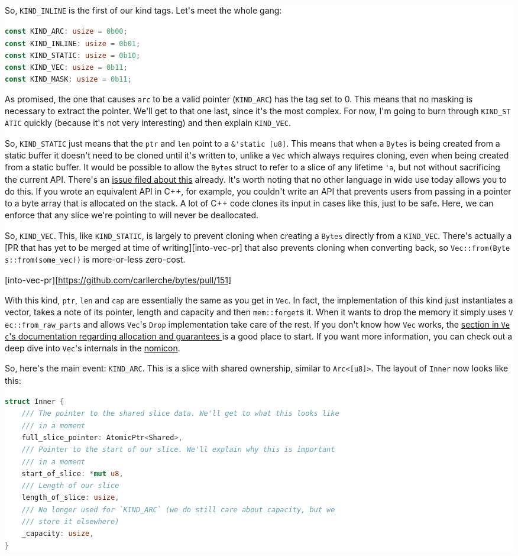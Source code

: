 So, `KIND_INLINE` is the first of our kind tags. Let's meet the whole gang:

```rust
const KIND_ARC: usize = 0b00;
const KIND_INLINE: usize = 0b01;
const KIND_STATIC: usize = 0b10;
const KIND_VEC: usize = 0b11;
const KIND_MASK: usize = 0b11;
```

As promised, the one that causes `arc` to be a valid pointer (`KIND_ARC`) has
the tag set to 0. This means that no masking is necessary to extract the
pointer. We'll get to that one last, since it's the most complex. For now, I'm
going to burn through `KIND_STATIC` quickly (because it's not very interesting)
and then explain `KIND_VEC`.

So, `KIND_STATIC` just means that the `ptr` and `len` point to a
`&'static [u8]`. This means that when a `Bytes` is being created from a static
buffer it doesn't need to be cloned until it's written to, unlike a `Vec` which
always requires cloning, even when being created from a static buffer. It would
be possible to allow the `Bytes` struct to refer to a slice of any lifetime
`'a`, but not without sacrificing the current API. There's an [issue filed about
this][lifetime-generic-bytes] already. It's worth noting that no other language
in wide use today allows you to do this. If you wrote an equivalent API in C++,
for example, you couldn't write an API that prevents users from passing in a
pointer to a byte array that is allocated on the stack. A lot of C++ code clones
its input in cases like this, just to be safe. Here, we can enforce that any
slice we're pointing to will never be deallocated.

[lifetime-generic-bytes]: https://github.com/carllerche/bytes/issues/119

So, `KIND_VEC`. This, like `KIND_STATIC`, is largely to prevent cloning when
creating a `Bytes` directly from a `KIND_VEC`. There's actually a [PR that has
yet to be merged at time of writing][into-vec-pr] that also prevents cloning
when converting back, so `Vec::from(Bytes::from(some_vec))` is more-or-less
zero-cost.

[into-vec-pr][https://github.com/carllerche/bytes/pull/151]

With this kind, `ptr`, `len` and `cap` are essentially the same as you get in
`Vec`. In fact, the implementation of this kind just instantiates a vector,
takes a note of its pointer, length and capacity and then `mem::forget`s it.
When it wants to drop the memory it simply uses `Vec::from_raw_parts` and allows
`Vec`'s `Drop` implementation take care of the rest. If you don't know how `Vec`
works, the [section in `Vec`'s documentation regarding allocation and guarantees
][capacity-and-reallocation] is a good place to start. If you want more
information, you can check out a deep dive into `Vec`'s internals in the
[nomicon][nomicon].

[capacity-and-reallocation]: https://doc.rust-lang.org/std/vec/struct.Vec.html#capacity-and-reallocation
[nomicon]: https://doc.rust-lang.org/nomicon/vec.html

So, here's the main event: `KIND_ARC`. This is a slice with shared ownership,
similar to `Arc<[u8]>`. The layout of `Inner` now looks like this:

```rust
struct Inner {
    /// The pointer to the shared slice data. We'll get to what this looks like
    /// in a moment
    full_slice_pointer: AtomicPtr<Shared>,
    /// Pointer to the start of our slice. We'll explain why this is important
    /// in a moment
    start_of_slice: *mut u8,
    /// Length of our slice
    length_of_slice: usize,
    /// No longer used for `KIND_ARC` (we do still care about capacity, but we
    /// store it elsewhere)
    _capacity: usize,
}
```


[memory-article]: https://lwn.net/Articles/250967/
[arc-inner]: https://github.com/rust-lang/rust/blob/1685c9298685f73db4fe890c1ed27b22408aaad7/src/liballoc/arc.rs#L249
[smallvec]: https://docs.rs/smallvec/0.3.3/smallvec/struct.SmallVec.html